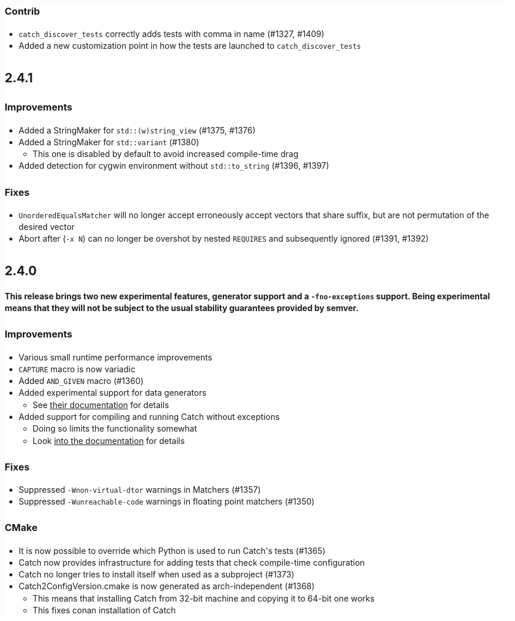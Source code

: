 
### Contrib
* `catch_discover_tests` correctly adds tests with comma in name (#1327, #1409)
* Added a new customization point in how the tests are launched to `catch_discover_tests`


## 2.4.1

### Improvements
* Added a StringMaker for `std::(w)string_view` (#1375, #1376)
* Added a StringMaker for `std::variant` (#1380)
  * This one is disabled by default to avoid increased compile-time drag
* Added detection for cygwin environment without `std::to_string` (#1396, #1397)

### Fixes
* `UnorderedEqualsMatcher` will no longer accept erroneously accept
vectors that share suffix, but are not permutation of the desired vector
* Abort after (`-x N`) can no longer be overshot by nested `REQUIRES` and
subsequently ignored (#1391, #1392)


## 2.4.0

**This release brings two new experimental features, generator support
and a `-fno-exceptions` support. Being experimental means that they
will not be subject to the usual stability guarantees provided by semver.**

### Improvements
* Various small runtime performance improvements
* `CAPTURE` macro is now variadic
* Added `AND_GIVEN` macro (#1360)
* Added experimental support for data generators
  * See [their documentation](generators.md) for details
* Added support for compiling and running Catch without exceptions
  * Doing so limits the functionality somewhat
  * Look [into the documentation](configuration.md#disablingexceptions) for details

### Fixes
* Suppressed `-Wnon-virtual-dtor` warnings in Matchers (#1357)
* Suppressed `-Wunreachable-code` warnings in floating point matchers (#1350)

### CMake
* It is now possible to override which Python is used to run Catch's tests (#1365)
* Catch now provides infrastructure for adding tests that check compile-time configuration
* Catch no longer tries to install itself when used as a subproject (#1373)
* Catch2ConfigVersion.cmake is now generated as arch-independent (#1368)
  * This means that installing Catch from 32-bit machine and copying it to 64-bit one works
  * This fixes conan installation of Catch

